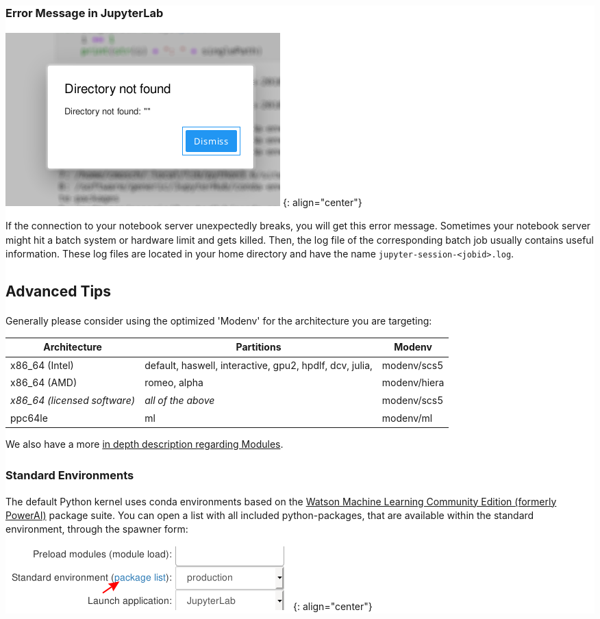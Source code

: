 ### Error Message in JupyterLab

![JupyterLab error directory not found](misc/jupyterlab_error_directory_not_found.png)
{: align="center"}

If the connection to your notebook server unexpectedly breaks, you will get this
error message. Sometimes your notebook server might hit a batch system or
hardware limit and gets killed. Then, the log file of the corresponding
batch job usually contains useful information. These log files are located in your
home directory and have the name `jupyter-session-<jobid>.log`.

## Advanced Tips

Generally please consider using the optimized 'Modenv' for the architecture you are targeting:

| Architecture                 | Partitions                                              | Modenv       |
|------------------------------|---------------------------------------------------------|--------------|
| x86_64 (Intel)               | default, haswell, interactive, gpu2, hpdlf, dcv, julia, | modenv/scs5  |
| x86_64 (AMD)                 | romeo, alpha                                            | modenv/hiera |
| *x86_64 (licensed software)* | *all of the above*                                      | modenv/scs5  |
| ppc64le                      | ml                                                      | modenv/ml    |

We also have a more [in depth description regarding Modules](../software/modules/#module-environments).

### Standard Environments

The default Python kernel uses conda environments based on the
[Watson Machine Learning Community Edition (formerly PowerAI)](https://developer.ibm.com/linuxonpower/deep-learning-powerai/)
package suite. You can open a list with all included python-packages, that
are available within the standard environment, through the spawner form:

![Environment package list](misc/environment_package_list.png)
{: align="center"}
